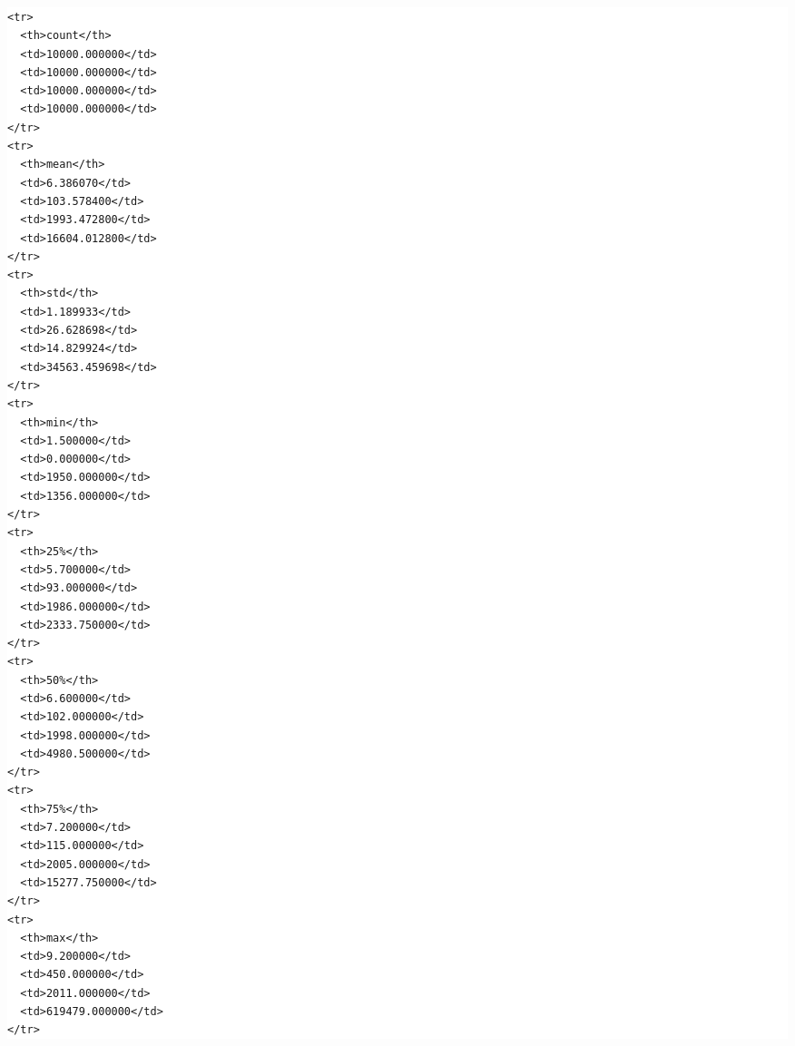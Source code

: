     <tr>
      <th>count</th>
      <td>10000.000000</td>
      <td>10000.000000</td>
      <td>10000.000000</td>
      <td>10000.000000</td>
    </tr>
    <tr>
      <th>mean</th>
      <td>6.386070</td>
      <td>103.578400</td>
      <td>1993.472800</td>
      <td>16604.012800</td>
    </tr>
    <tr>
      <th>std</th>
      <td>1.189933</td>
      <td>26.628698</td>
      <td>14.829924</td>
      <td>34563.459698</td>
    </tr>
    <tr>
      <th>min</th>
      <td>1.500000</td>
      <td>0.000000</td>
      <td>1950.000000</td>
      <td>1356.000000</td>
    </tr>
    <tr>
      <th>25%</th>
      <td>5.700000</td>
      <td>93.000000</td>
      <td>1986.000000</td>
      <td>2333.750000</td>
    </tr>
    <tr>
      <th>50%</th>
      <td>6.600000</td>
      <td>102.000000</td>
      <td>1998.000000</td>
      <td>4980.500000</td>
    </tr>
    <tr>
      <th>75%</th>
      <td>7.200000</td>
      <td>115.000000</td>
      <td>2005.000000</td>
      <td>15277.750000</td>
    </tr>
    <tr>
      <th>max</th>
      <td>9.200000</td>
      <td>450.000000</td>
      <td>2011.000000</td>
      <td>619479.000000</td>
    </tr>
  </tbody>
</table>
</div>
      <button class="colab-df-convert" onclick="convertToInteractive('df-fb2b2cb6-1e6b-4987-b749-e3686830888f')"
              title="Convert this dataframe to an interactive table."
              style="display:none;">
